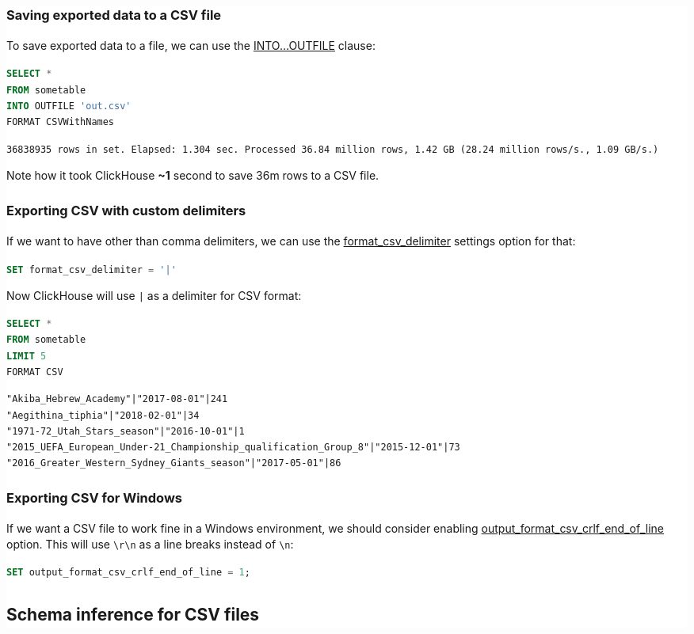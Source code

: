 
### Saving exported data to a CSV file

To save exported data to a file, we can use the [INTO…OUTFILE](/docs/en/sql-reference/statements/select/into-outfile.md) clause:

```sql
SELECT *
FROM sometable
INTO OUTFILE 'out.csv'
FORMAT CSVWithNames
```
```response
36838935 rows in set. Elapsed: 1.304 sec. Processed 36.84 million rows, 1.42 GB (28.24 million rows/s., 1.09 GB/s.)
```

Note how it took ClickHouse **~1** second to save 36m rows to a CSV file.


### Exporting CSV with custom delimiters

If we want to have other than comma delimiters, we can use the [format_csv_delimiter](/docs/en/operations/settings/settings-formats.md/#format_csv_delimiter) settings option for that:

```sql
SET format_csv_delimiter = '|'
```

Now ClickHouse will use `|` as a delimiter for CSV format:

```sql
SELECT *
FROM sometable
LIMIT 5
FORMAT CSV
```
```response
"Akiba_Hebrew_Academy"|"2017-08-01"|241
"Aegithina_tiphia"|"2018-02-01"|34
"1971-72_Utah_Stars_season"|"2016-10-01"|1
"2015_UEFA_European_Under-21_Championship_qualification_Group_8"|"2015-12-01"|73
"2016_Greater_Western_Sydney_Giants_season"|"2017-05-01"|86
```


### Exporting CSV for Windows

If we want a CSV file to work fine in a Windows environment, we should consider enabling [output_format_csv_crlf_end_of_line](/docs/en/operations/settings/settings-formats.md/#output_format_csv_crlf_end_of_line) option. This will use `\r\n` as a line breaks instead of `\n`:

```sql
SET output_format_csv_crlf_end_of_line = 1;
```

## Schema inference for CSV files
